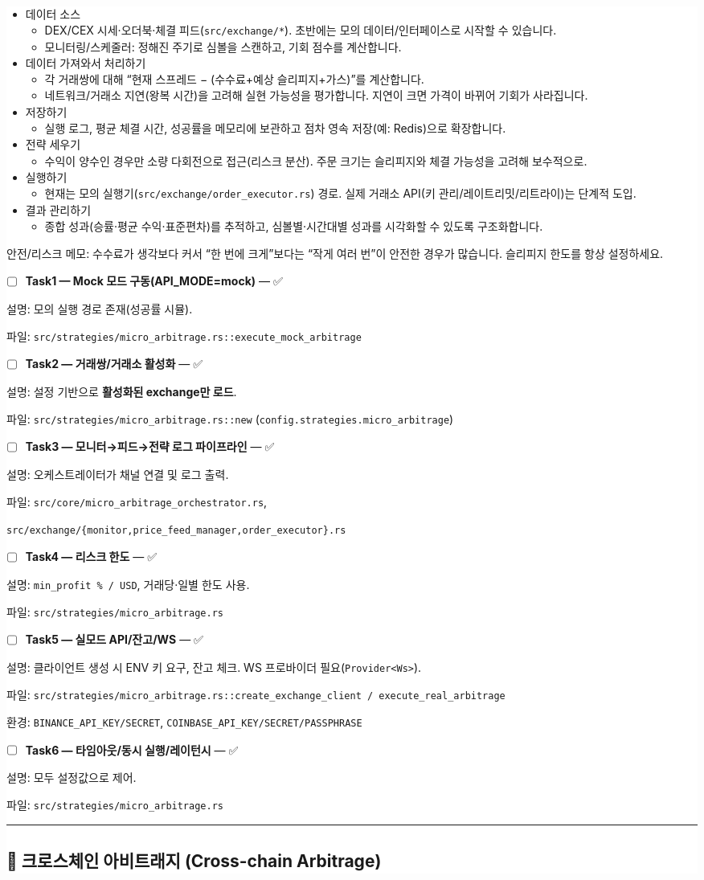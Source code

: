 - 데이터 소스
    - DEX/CEX 시세·오더북·체결 피드(`src/exchange/*`). 초반에는 모의 데이터/인터페이스로 시작할 수 있습니다.
    - 모니터링/스케줄러: 정해진 주기로 심볼을 스캔하고, 기회 점수를 계산합니다.
- 데이터 가져와서 처리하기
    - 각 거래쌍에 대해 “현재 스프레드 − (수수료+예상 슬리피지+가스)”를 계산합니다.
    - 네트워크/거래소 지연(왕복 시간)을 고려해 실현 가능성을 평가합니다. 지연이 크면 가격이 바뀌어 기회가 사라집니다.
- 저장하기
    - 실행 로그, 평균 체결 시간, 성공률을 메모리에 보관하고 점차 영속 저장(예: Redis)으로 확장합니다.
- 전략 세우기
    - 수익이 양수인 경우만 소량 다회전으로 접근(리스크 분산). 주문 크기는 슬리피지와 체결 가능성을 고려해 보수적으로.
- 실행하기
    - 현재는 모의 실행기(`src/exchange/order_executor.rs`) 경로. 실제 거래소 API(키 관리/레이트리밋/리트라이)는 단계적 도입.
- 결과 관리하기
    - 종합 성과(승률·평균 수익·표준편차)를 추적하고, 심볼별·시간대별 성과를 시각화할 수 있도록 구조화합니다.

안전/리스크 메모: 수수료가 생각보다 커서 “한 번에 크게”보다는 “작게 여러 번”이 안전한 경우가 많습니다. 슬리피지 한도를 항상 설정하세요.

- [ ]  **Task1 — Mock 모드 구동(API_MODE=mock)** — ✅

  설명: 모의 실행 경로 존재(성공률 시뮬).

  파일: `src/strategies/micro_arbitrage.rs::execute_mock_arbitrage`

- [ ]  **Task2 — 거래쌍/거래소 활성화** — ✅

  설명: 설정 기반으로 **활성화된 exchange만 로드**.

  파일: `src/strategies/micro_arbitrage.rs::new` (`config.strategies.micro_arbitrage`)

- [ ]  **Task3 — 모니터→피드→전략 로그 파이프라인** — ✅

  설명: 오케스트레이터가 채널 연결 및 로그 출력.

  파일: `src/core/micro_arbitrage_orchestrator.rs`,

  `src/exchange/{monitor,price_feed_manager,order_executor}.rs`

- [ ]  **Task4 — 리스크 한도** — ✅

  설명: `min_profit % / USD`, 거래당·일별 한도 사용.

  파일: `src/strategies/micro_arbitrage.rs`

- [ ]  **Task5 — 실모드 API/잔고/WS** — ✅

  설명: 클라이언트 생성 시 ENV 키 요구, 잔고 체크. WS 프로바이더 필요(`Provider<Ws>`).

  파일: `src/strategies/micro_arbitrage.rs::create_exchange_client / execute_real_arbitrage`

  환경: `BINANCE_API_KEY/SECRET`, `COINBASE_API_KEY/SECRET/PASSPHRASE`

- [ ]  **Task6 — 타임아웃/동시 실행/레이턴시** — ✅

  설명: 모두 설정값으로 제어.

  파일: `src/strategies/micro_arbitrage.rs`


---

## 🌉 크로스체인 아비트래지 (Cross-chain Arbitrage)
